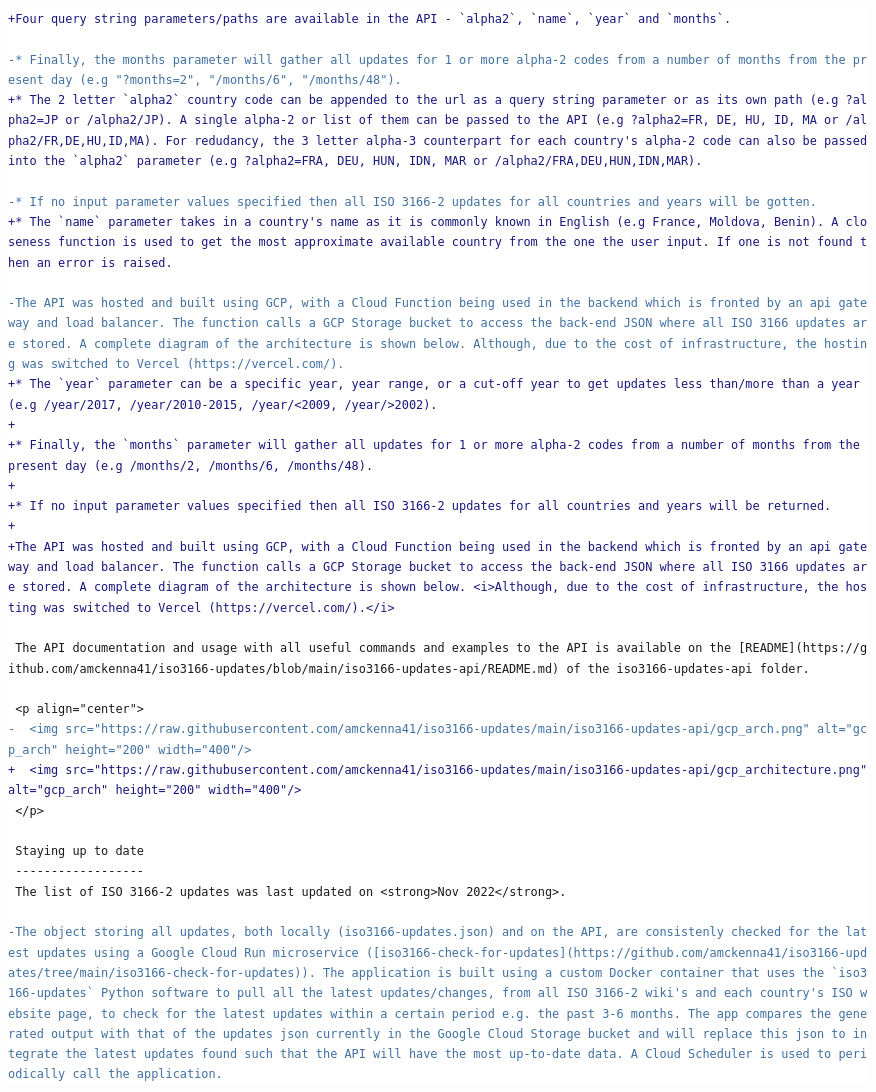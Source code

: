 ```diff
+Four query string parameters/paths are available in the API - `alpha2`, `name`, `year` and `months`. 
 
-* Finally, the months parameter will gather all updates for 1 or more alpha-2 codes from a number of months from the present day (e.g "?months=2", "/months/6", "/months/48").
+* The 2 letter `alpha2` country code can be appended to the url as a query string parameter or as its own path (e.g ?alpha2=JP or /alpha2/JP). A single alpha-2 or list of them can be passed to the API (e.g ?alpha2=FR, DE, HU, ID, MA or /alpha2/FR,DE,HU,ID,MA). For redudancy, the 3 letter alpha-3 counterpart for each country's alpha-2 code can also be passed into the `alpha2` parameter (e.g ?alpha2=FRA, DEU, HUN, IDN, MAR or /alpha2/FRA,DEU,HUN,IDN,MAR). 
 
-* If no input parameter values specified then all ISO 3166-2 updates for all countries and years will be gotten.
+* The `name` parameter takes in a country's name as it is commonly known in English (e.g France, Moldova, Benin). A closeness function is used to get the most approximate available country from the one the user input. If one is not found then an error is raised.
 
-The API was hosted and built using GCP, with a Cloud Function being used in the backend which is fronted by an api gateway and load balancer. The function calls a GCP Storage bucket to access the back-end JSON where all ISO 3166 updates are stored. A complete diagram of the architecture is shown below. Although, due to the cost of infrastructure, the hosting was switched to Vercel (https://vercel.com/).
+* The `year` parameter can be a specific year, year range, or a cut-off year to get updates less than/more than a year (e.g /year/2017, /year/2010-2015, /year/<2009, /year/>2002). 
+
+* Finally, the `months` parameter will gather all updates for 1 or more alpha-2 codes from a number of months from the present day (e.g /months/2, /months/6, /months/48).
+
+* If no input parameter values specified then all ISO 3166-2 updates for all countries and years will be returned.
+
+The API was hosted and built using GCP, with a Cloud Function being used in the backend which is fronted by an api gateway and load balancer. The function calls a GCP Storage bucket to access the back-end JSON where all ISO 3166 updates are stored. A complete diagram of the architecture is shown below. <i>Although, due to the cost of infrastructure, the hosting was switched to Vercel (https://vercel.com/).</i>
 
 The API documentation and usage with all useful commands and examples to the API is available on the [README](https://github.com/amckenna41/iso3166-updates/blob/main/iso3166-updates-api/README.md) of the iso3166-updates-api folder. 
 
 <p align="center">
-  <img src="https://raw.githubusercontent.com/amckenna41/iso3166-updates/main/iso3166-updates-api/gcp_arch.png" alt="gcp_arch" height="200" width="400"/>
+  <img src="https://raw.githubusercontent.com/amckenna41/iso3166-updates/main/iso3166-updates-api/gcp_architecture.png" alt="gcp_arch" height="200" width="400"/>
 </p>
 
 Staying up to date
 ------------------
 The list of ISO 3166-2 updates was last updated on <strong>Nov 2022</strong>.
 
-The object storing all updates, both locally (iso3166-updates.json) and on the API, are consistenly checked for the latest updates using a Google Cloud Run microservice ([iso3166-check-for-updates](https://github.com/amckenna41/iso3166-updates/tree/main/iso3166-check-for-updates)). The application is built using a custom Docker container that uses the `iso3166-updates` Python software to pull all the latest updates/changes, from all ISO 3166-2 wiki's and each country's ISO website page, to check for the latest updates within a certain period e.g. the past 3-6 months. The app compares the generated output with that of the updates json currently in the Google Cloud Storage bucket and will replace this json to integrate the latest updates found such that the API will have the most up-to-date data. A Cloud Scheduler is used to periodically call the application.
```